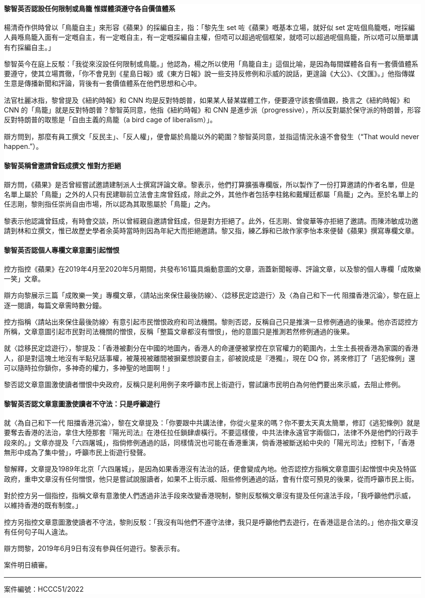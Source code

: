 #### 黎智英否認設任何限制或鳥籠 惟媒體須遵守各自價值體系

楊清奇作供時曾以「鳥籠自主」來形容《蘋果》的採編自主，指：「黎先生 set 咗《蘋果》嘅基本立場，就好似 set 定咗個鳥籠嘅，咁採編人員喺鳥籠入面有一定嘅自主，有一定嘅自主，有一定嘅採編自主權，但唔可以超過呢個框架，就唔可以超過呢個鳥籠，所以唔可以簡單講有冇採編自主。」

黎智英今在庭上反駁：「我從來沒設任何限制或鳥籠。」他認為，楊之所以使用「鳥籠自主」這個比喻，是因為每間媒體各自有一套價值體系要遵守，使其立場貫徹，「你不會見到《星島日報》或《東方日報》說一些支持反修例和示威的說話，更遑論《大公》、《文匯》。」他指傳媒生意是傳播新聞和評論，背後有一套價值體系在他們思想和心中。

法官杜麗冰指，黎曾提及《紐約時報》和 CNN 均是反對特朗普，如果某人替某媒體工作，便要遵守該套價值觀，換言之《紐約時報》和 CNN 的「鳥籠」就是反對特朗普？黎智英同意，他指《紐約時報》和 CNN 是進步派（progressive），所以反對屬於保守派的特朗普，形容反對特朗普的取態是「自由主義的鳥籠（a bird cage of liberalism）」。

辯方問到，那麼有員工撰文「反民主」、「反人權」，便會屬於鳥籠以外的範圍？黎智英同意，並指這情況永遠不會發生（“That would never happen.”）。

#### 黎智英稱曾邀請曾鈺成撰文 惟對方拒絕

辯方問，《蘋果》是否曾經嘗試邀請建制派人士撰寫評論文章。黎表示，他們打算擴張專欄版，所以製作了一份打算邀請的作者名單，但是名單上屬於「鳥籠」之外的人只有民建聯前立法會主席曾鈺成，除此之外，其他作者包括李柱銘和戴耀廷都屬「鳥籠」之內。至於名單上的任志剛，黎則指任崇尚自由市場，所以認為其取態屬於「鳥籠」之內。

黎表示他認識曾鈺成，有時會交談，所以曾經親自邀請曾鈺成，但是對方拒絕了。此外，任志剛、曾俊華等亦拒絕了邀請。而陳沛敏成功邀請到林和立撰文，惟已故歷史學者余英時當時則因為年紀大而拒絕邀請。黎又指，練乙錚和已故作家李怡本來便替《蘋果》撰寫專欄文章。

#### 黎智英否認個人專欄文章意圖引起憎恨

控方指控《蘋果》在2019年4月至2020年5月期間，共發布161篇具煽動意圖的文章，涵蓋新聞報導、評論文章，以及黎的個人專欄「成敗樂一笑」文章。

辯方向黎展示三篇「成敗樂一笑」專欄文章，〈請站出來保住最後防線〉、〈諗移⺠定諗遊行〉及〈為自己和下一代 阻擋香港沉淪〉，黎在庭上逐一閱讀，每篇文章需時數分鐘。

控方指稱〈請站出來保住最後防線〉有意引起市民憎恨政府和司法機關。黎則否認，反稱自己只是推演一旦修例通過的後果。他亦否認控方所稱，文章意圖引起市民對司法機關的憎恨，反稱「整篇文章都沒有憎恨」，他的意圖只是推測若然修例通過的後果。

就〈諗移⺠定諗遊行〉，黎提及：「香港被劃分在中國的地圖內，香港人的命運便被掌控在京官權力的範圍內，土生土長視香港為家園的香港人，卻是對這塊土地沒有半點兒話事權，被蔑視被離間被摒棄想說要自主，卻被說成是『港獨』，現在 DQ 你，將來修訂了「逃犯條例」還可以隨時拉你鎖你，多神奇的權力，多神聖的地圖啊！」

黎否認文章意圖激使讀者憎恨中央政府，反稱只是利用例子來呼籲市民上街遊行，嘗試讓市民明白為何他們要出來示威，去阻止修例。

#### 黎智英否認文章意圖激使讀者不守法：只是呼籲遊行

就〈為自己和下一代 阻擋香港沉淪〉，黎在文章提及：「你要跟中共講法律，你從火星來的嗎？你不要太天真太簡單，修訂《逃犯條例》就是要奪去香港的法治，拿住大陸那套『陽光司法』在港任拉任鎖肆虐橫行。不要這樣傻，中共法律永遠官字兩個口，法律不外是他們的行政手段來的。」文章亦提及「六四屠城」，指倘修例通過的話，同樣情況也可能在香港重演，倘香港被斷送給中央的「陽光司法」控制下，「香港無形中成為了集中營」，呼籲市民上街遊行發聲。

黎解釋，文章提及1989年北京「六四屠城」，是因為如果香港沒有法治的話，便會變成內地。他否認控方指稱文章意圖引起憎恨中央及特區政府，重申文章沒有任何憎恨，他只是嘗試說服讀者，如果不上街示威、阻些修例通過的話，會有什麼可預見的後果，從而呼籲市民上街。

對於控方另一個指控，指稱文章有意激使人們透過非法手段來改變香港現制，黎則反駁稱文章沒有提及任何違法手段，「我呼籲他們示威，以維持香港的既有制度。」

控方另指控文章意圖激使讀者不守法，黎則反駁：「我沒有叫他們不遵守法律，我只是呼籲他們去遊行，在香港這是合法的。」他亦指文章沒有任何句子叫人違法。

辯方問黎，2019年6月9日有沒有參與任何遊行。黎表示有。

案件明日續審。

---

案件編號：HCCC51/2022
